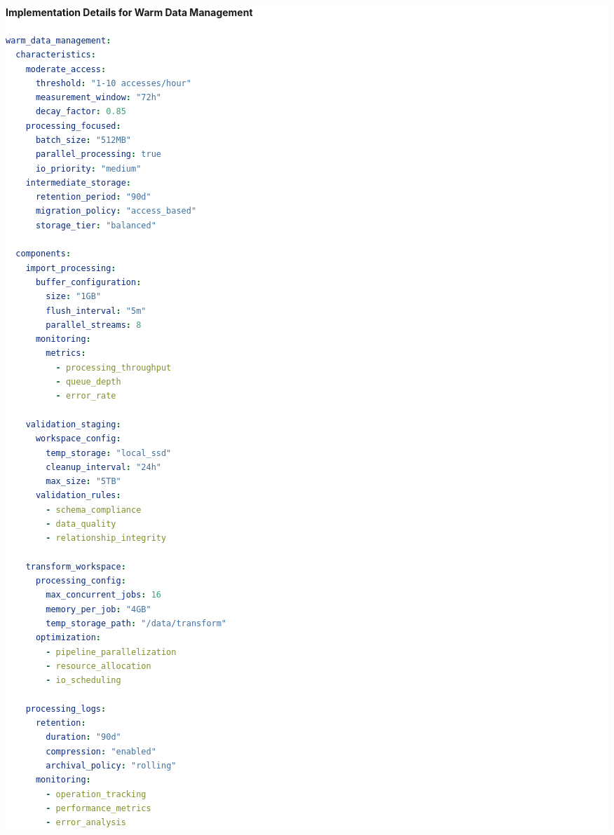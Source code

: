 #### Implementation Details for Warm Data Management  

```yaml
warm_data_management:
  characteristics:
    moderate_access:
      threshold: "1-10 accesses/hour"
      measurement_window: "72h"
      decay_factor: 0.85
    processing_focused:
      batch_size: "512MB"
      parallel_processing: true
      io_priority: "medium"
    intermediate_storage:
      retention_period: "90d"
      migration_policy: "access_based"
      storage_tier: "balanced"

  components:
    import_processing:
      buffer_configuration:
        size: "1GB"
        flush_interval: "5m"
        parallel_streams: 8
      monitoring:
        metrics:
          - processing_throughput
          - queue_depth
          - error_rate
          
    validation_staging:
      workspace_config:
        temp_storage: "local_ssd"
        cleanup_interval: "24h"
        max_size: "5TB"
      validation_rules:
        - schema_compliance
        - data_quality
        - relationship_integrity
        
    transform_workspace:
      processing_config:
        max_concurrent_jobs: 16
        memory_per_job: "4GB"
        temp_storage_path: "/data/transform"
      optimization:
        - pipeline_parallelization
        - resource_allocation
        - io_scheduling
        
    processing_logs:
      retention:
        duration: "90d"
        compression: "enabled"
        archival_policy: "rolling"
      monitoring:
        - operation_tracking
        - performance_metrics
        - error_analysis
```
